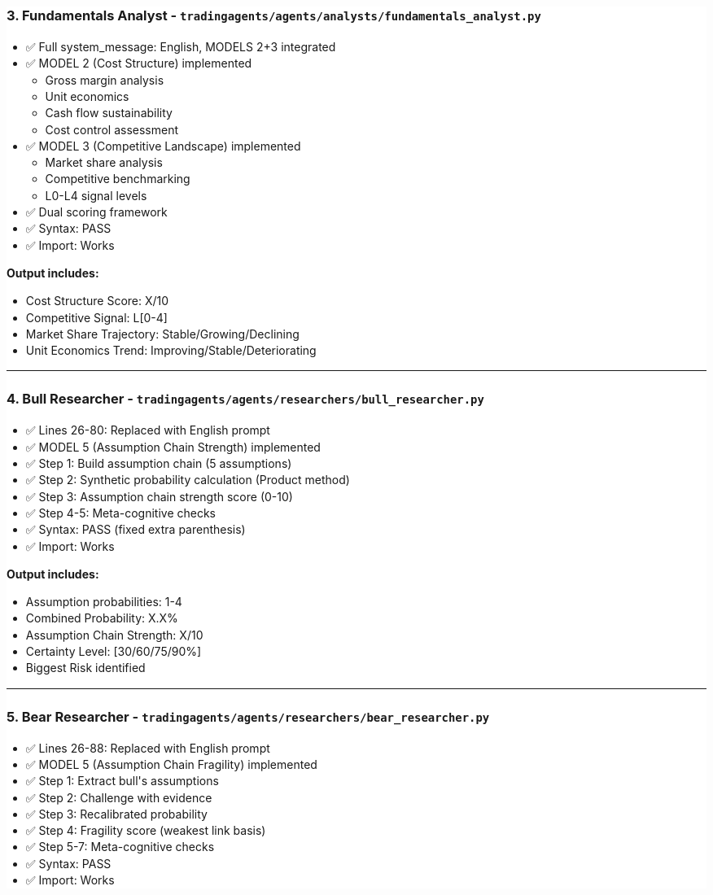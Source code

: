 
### 3. Fundamentals Analyst - `tradingagents/agents/analysts/fundamentals_analyst.py`
- ✅ Full system_message: English, MODELS 2+3 integrated
- ✅ MODEL 2 (Cost Structure) implemented
  - Gross margin analysis
  - Unit economics
  - Cash flow sustainability
  - Cost control assessment
- ✅ MODEL 3 (Competitive Landscape) implemented
  - Market share analysis
  - Competitive benchmarking
  - L0-L4 signal levels
- ✅ Dual scoring framework
- ✅ Syntax: PASS
- ✅ Import: Works

**Output includes:**
- Cost Structure Score: X/10
- Competitive Signal: L[0-4]
- Market Share Trajectory: Stable/Growing/Declining
- Unit Economics Trend: Improving/Stable/Deteriorating

---

### 4. Bull Researcher - `tradingagents/agents/researchers/bull_researcher.py`
- ✅ Lines 26-80: Replaced with English prompt
- ✅ MODEL 5 (Assumption Chain Strength) implemented
- ✅ Step 1: Build assumption chain (5 assumptions)
- ✅ Step 2: Synthetic probability calculation (Product method)
- ✅ Step 3: Assumption chain strength score (0-10)
- ✅ Step 4-5: Meta-cognitive checks
- ✅ Syntax: PASS (fixed extra parenthesis)
- ✅ Import: Works

**Output includes:**
- Assumption probabilities: 1-4
- Combined Probability: X.X%
- Assumption Chain Strength: X/10
- Certainty Level: [30/60/75/90%]
- Biggest Risk identified

---

### 5. Bear Researcher - `tradingagents/agents/researchers/bear_researcher.py`
- ✅ Lines 26-88: Replaced with English prompt
- ✅ MODEL 5 (Assumption Chain Fragility) implemented
- ✅ Step 1: Extract bull's assumptions
- ✅ Step 2: Challenge with evidence
- ✅ Step 3: Recalibrated probability
- ✅ Step 4: Fragility score (weakest link basis)
- ✅ Step 5-7: Meta-cognitive checks
- ✅ Syntax: PASS
- ✅ Import: Works
